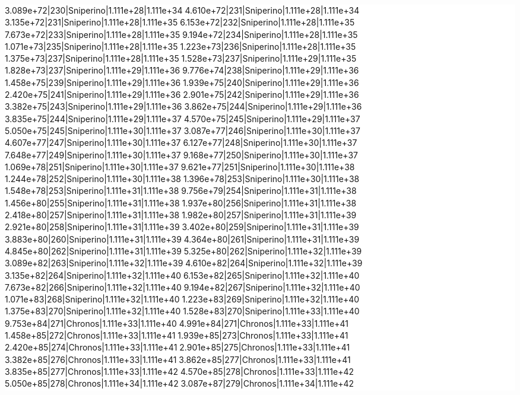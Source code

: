 3.089e+72|230|Sniperino|1.111e+28|1.111e+34
4.610e+72|231|Sniperino|1.111e+28|1.111e+34
3.135e+72|231|Sniperino|1.111e+28|1.111e+35
6.153e+72|232|Sniperino|1.111e+28|1.111e+35
7.673e+72|233|Sniperino|1.111e+28|1.111e+35
9.194e+72|234|Sniperino|1.111e+28|1.111e+35
1.071e+73|235|Sniperino|1.111e+28|1.111e+35
1.223e+73|236|Sniperino|1.111e+28|1.111e+35
1.375e+73|237|Sniperino|1.111e+28|1.111e+35
1.528e+73|237|Sniperino|1.111e+29|1.111e+35
1.828e+73|237|Sniperino|1.111e+29|1.111e+36
9.776e+74|238|Sniperino|1.111e+29|1.111e+36
1.458e+75|239|Sniperino|1.111e+29|1.111e+36
1.939e+75|240|Sniperino|1.111e+29|1.111e+36
2.420e+75|241|Sniperino|1.111e+29|1.111e+36
2.901e+75|242|Sniperino|1.111e+29|1.111e+36
3.382e+75|243|Sniperino|1.111e+29|1.111e+36
3.862e+75|244|Sniperino|1.111e+29|1.111e+36
3.835e+75|244|Sniperino|1.111e+29|1.111e+37
4.570e+75|245|Sniperino|1.111e+29|1.111e+37
5.050e+75|245|Sniperino|1.111e+30|1.111e+37
3.087e+77|246|Sniperino|1.111e+30|1.111e+37
4.607e+77|247|Sniperino|1.111e+30|1.111e+37
6.127e+77|248|Sniperino|1.111e+30|1.111e+37
7.648e+77|249|Sniperino|1.111e+30|1.111e+37
9.168e+77|250|Sniperino|1.111e+30|1.111e+37
1.069e+78|251|Sniperino|1.111e+30|1.111e+37
9.621e+77|251|Sniperino|1.111e+30|1.111e+38
1.244e+78|252|Sniperino|1.111e+30|1.111e+38
1.396e+78|253|Sniperino|1.111e+30|1.111e+38
1.548e+78|253|Sniperino|1.111e+31|1.111e+38
9.756e+79|254|Sniperino|1.111e+31|1.111e+38
1.456e+80|255|Sniperino|1.111e+31|1.111e+38
1.937e+80|256|Sniperino|1.111e+31|1.111e+38
2.418e+80|257|Sniperino|1.111e+31|1.111e+38
1.982e+80|257|Sniperino|1.111e+31|1.111e+39
2.921e+80|258|Sniperino|1.111e+31|1.111e+39
3.402e+80|259|Sniperino|1.111e+31|1.111e+39
3.883e+80|260|Sniperino|1.111e+31|1.111e+39
4.364e+80|261|Sniperino|1.111e+31|1.111e+39
4.845e+80|262|Sniperino|1.111e+31|1.111e+39
5.325e+80|262|Sniperino|1.111e+32|1.111e+39
3.089e+82|263|Sniperino|1.111e+32|1.111e+39
4.610e+82|264|Sniperino|1.111e+32|1.111e+39
3.135e+82|264|Sniperino|1.111e+32|1.111e+40
6.153e+82|265|Sniperino|1.111e+32|1.111e+40
7.673e+82|266|Sniperino|1.111e+32|1.111e+40
9.194e+82|267|Sniperino|1.111e+32|1.111e+40
1.071e+83|268|Sniperino|1.111e+32|1.111e+40
1.223e+83|269|Sniperino|1.111e+32|1.111e+40
1.375e+83|270|Sniperino|1.111e+32|1.111e+40
1.528e+83|270|Sniperino|1.111e+33|1.111e+40
9.753e+84|271|Chronos|1.111e+33|1.111e+40
4.991e+84|271|Chronos|1.111e+33|1.111e+41
1.458e+85|272|Chronos|1.111e+33|1.111e+41
1.939e+85|273|Chronos|1.111e+33|1.111e+41
2.420e+85|274|Chronos|1.111e+33|1.111e+41
2.901e+85|275|Chronos|1.111e+33|1.111e+41
3.382e+85|276|Chronos|1.111e+33|1.111e+41
3.862e+85|277|Chronos|1.111e+33|1.111e+41
3.835e+85|277|Chronos|1.111e+33|1.111e+42
4.570e+85|278|Chronos|1.111e+33|1.111e+42
5.050e+85|278|Chronos|1.111e+34|1.111e+42
3.087e+87|279|Chronos|1.111e+34|1.111e+42